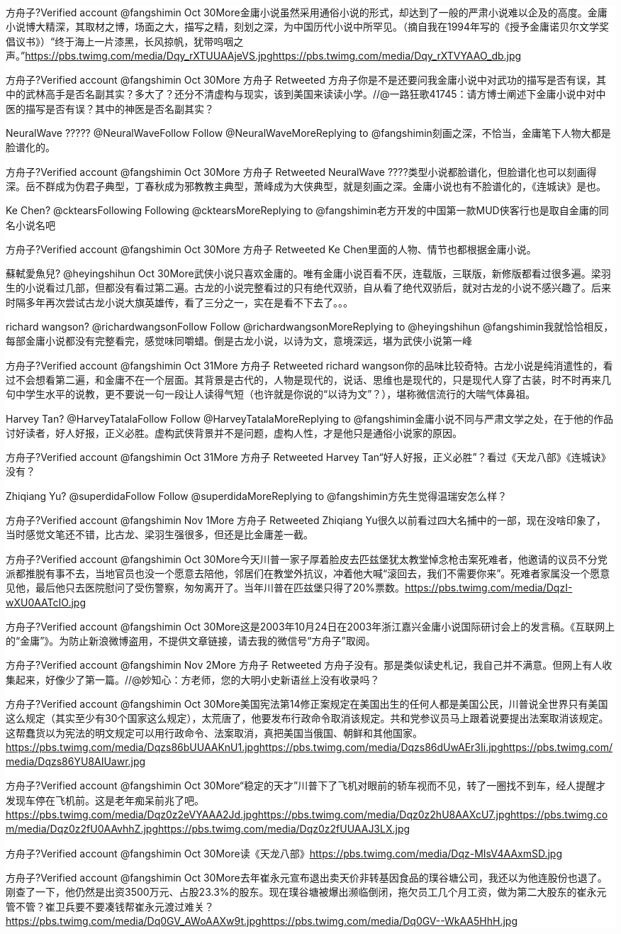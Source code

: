 方舟子?Verified account @fangshimin Oct 30More金庸小说虽然采用通俗小说的形式，却达到了一般的严肃小说难以企及的高度。金庸小说博大精深，其取材之博，场面之大，描写之精，刻划之深，为中国历代小说中所罕见。（摘自我在1994年写的《授予金庸诺贝尔文学奖倡议书》）“终于海上一片漆黑，长风掠帆，犹带呜咽之声。”https://pbs.twimg.com/media/Dqy_rXTUUAAjeVS.jpghttps://pbs.twimg.com/media/Dqy_rXTVYAAO_db.jpg

方舟子?Verified account @fangshimin Oct 30More 方舟子 Retweeted 方舟子你是不是还要问我金庸小说中对武功的描写是否有误，其中的武林高手是否名副其实？多大了？还分不清虚构与现实，该到美国来读读小学。//@一路狂歌41745：请方博士阐述下金庸小说中对中医的描写是否有误？其中的神医是否名副其实？

NeuralWave ????? @NeuralWaveFollow Follow @NeuralWaveMoreReplying to @fangshimin刻画之深，不恰当，金庸笔下人物大都是脸谱化的。

方舟子?Verified account @fangshimin Oct 30More 方舟子 Retweeted NeuralWave ????类型小说都脸谱化，但脸谱化也可以刻画得深。岳不群成为伪君子典型，丁春秋成为邪教教主典型，萧峰成为大侠典型，就是刻画之深。金庸小说也有不脸谱化的，《连城诀》是也。

Ke Chen? @cktearsFollowing Following @cktearsMoreReplying to @fangshimin老方开发的中国第一款MUD侠客行也是取自金庸的同名小说名吧

方舟子?Verified account @fangshimin Oct 30More 方舟子 Retweeted Ke Chen里面的人物、情节也都根据金庸小说。

蘇軾愛魚兒? @heyingshihun Oct 30More武侠小说只喜欢金庸的。唯有金庸小说百看不厌，连载版，三联版，新修版都看过很多遍。梁羽生的小说看过几部，但都没有看过第二遍。古龙的小说完整看过的只有绝代双骄，自从看了绝代双骄后，就对古龙的小说不感兴趣了。后来时隔多年再次尝试古龙小说大旗英雄传，看了三分之一，实在是看不下去了。。。

richard wangson? @richardwangsonFollow Follow @richardwangsonMoreReplying to @heyingshihun @fangshimin我就恰恰相反，每部金庸小说都没有完整看完，感觉味同嚼蜡。倒是古龙小说，以诗为文，意境深远，堪为武侠小说第一峰

方舟子?Verified account @fangshimin Oct 31More 方舟子 Retweeted richard wangson你的品味比较奇特。古龙小说是纯消遣性的，看过不会想看第二遍，和金庸不在一个层面。其背景是古代的，人物是现代的，说话、思维也是现代的，只是现代人穿了古装，时不时再来几句中学生水平的说教，更不要说一句一段让人读得气短（也许就是你说的“以诗为文”？），堪称微信流行的大喘气体鼻祖。

Harvey Tan? @HarveyTatalaFollow Follow @HarveyTatalaMoreReplying to @fangshimin金庸小说不同与严肃文学之处，在于他的作品讨好读者，好人好报，正义必胜。虚构武侠背景并不是问题，虚构人性，才是他只是通俗小说家的原因。

方舟子?Verified account @fangshimin Oct 31More 方舟子 Retweeted Harvey Tan“好人好报，正义必胜”？看过《天龙八部》《连城诀》没有？

Zhiqiang Yu? @superdidaFollow Follow @superdidaMoreReplying to @fangshimin方先生觉得温瑞安怎么样？

方舟子?Verified account @fangshimin Nov 1More 方舟子 Retweeted Zhiqiang Yu很久以前看过四大名捕中的一部，现在没啥印象了，当时感觉文笔还不错，比古龙、梁羽生强很多，但还是比金庸差一截。

方舟子?Verified account @fangshimin Oct 30More今天川普一家子厚着脸皮去匹兹堡犹太教堂悼念枪击案死难者，他邀请的议员不分党派都推脱有事不去，当地官员也没一个愿意去陪他，邻居们在教堂外抗议，冲着他大喊“滚回去，我们不需要你来”。死难者家属没一个愿意见他，最后他只去医院慰问了受伤警察，匆匆离开了。当年川普在匹兹堡只得了20%票数。https://pbs.twimg.com/media/DqzI-wXU0AATcIO.jpg

方舟子?Verified account @fangshimin Oct 30More这是2003年10月24日在2003年浙江嘉兴金庸小说国际研讨会上的发言稿。《互联网上的“金庸”》。为防止新浪微博盗用，不提供文章链接，请去我的微信号“方舟子”取阅。

方舟子?Verified account @fangshimin Nov 2More 方舟子 Retweeted 方舟子没有。那是类似读史札记，我自己并不满意。但网上有人收集起来，好像少了第一篇。//@妙知心：方老师，您的大明小史新语丝上没有收录吗？

方舟子?Verified account @fangshimin Oct 30More美国宪法第14修正案规定在美国出生的任何人都是美国公民，川普说全世界只有美国这么规定（其实至少有30个国家这么规定），太荒唐了，他要发布行政命令取消该规定。共和党参议员马上跟着说要提出法案取消该规定。这帮蠢货以为宪法的明文规定可以用行政命令、法案取消，真把美国当俄国、朝鲜和其他国家。https://pbs.twimg.com/media/Dqzs86bUUAAKnU1.jpghttps://pbs.twimg.com/media/Dqzs86dUwAEr3Ii.jpghttps://pbs.twimg.com/media/Dqzs86YU8AIUawr.jpg

方舟子?Verified account @fangshimin Oct 30More“稳定的天才”川普下了飞机对眼前的轿车视而不见，转了一圈找不到车，经人提醒才发现车停在飞机前。这是老年痴呆前兆了吧。https://pbs.twimg.com/media/Dqz0z2eVYAAA2Jd.jpghttps://pbs.twimg.com/media/Dqz0z2hU8AAXcU7.jpghttps://pbs.twimg.com/media/Dqz0z2fU0AAvhhZ.jpghttps://pbs.twimg.com/media/Dqz0z2fUUAAJ3LX.jpg

方舟子?Verified account @fangshimin Oct 30More读《天龙八部》https://pbs.twimg.com/media/Dqz-MIsV4AAxmSD.jpg

方舟子?Verified account @fangshimin Oct 30More去年崔永元宣布退出卖天价非转基因食品的璞谷塘公司，我还以为他连股份也退了。刚查了一下，他仍然是出资3500万元、占股23.3%的股东。现在璞谷塘被爆出濒临倒闭，拖欠员工几个月工资，做为第二大股东的崔永元管不管？崔卫兵要不要凑钱帮崔永元渡过难关？https://pbs.twimg.com/media/Dq0GV_AWoAAXw9t.jpghttps://pbs.twimg.com/media/Dq0GV--WkAA5HhH.jpg
